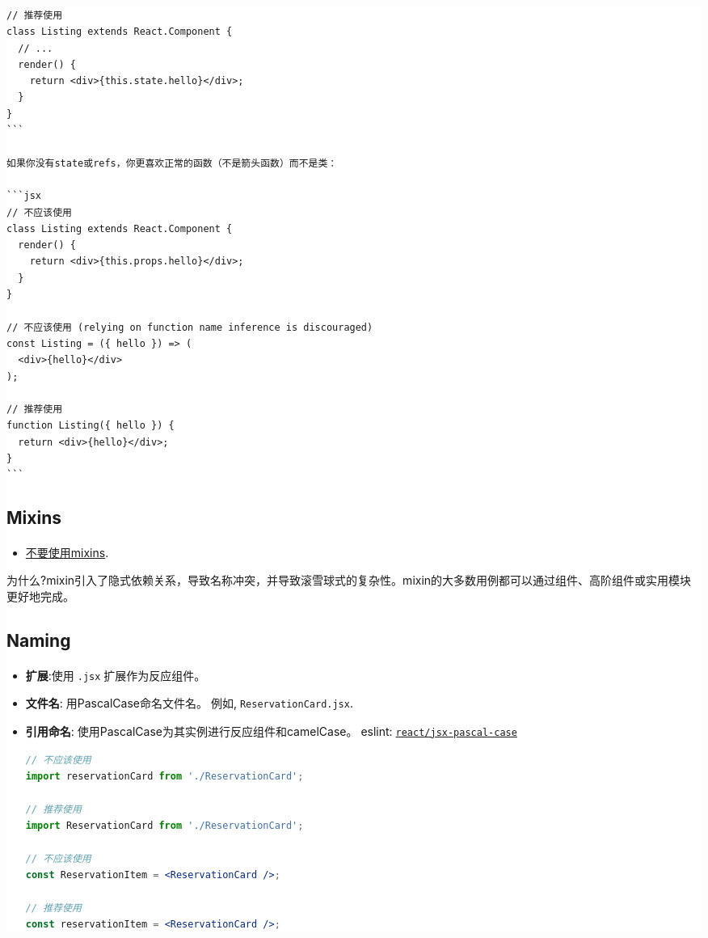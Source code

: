     // 推荐使用
    class Listing extends React.Component {
      // ...
      render() {
        return <div>{this.state.hello}</div>;
      }
    }
    ```

    如果你没有state或refs，你更喜欢正常的函数（不是箭头函数）而不是类：

    ```jsx
    // 不应该使用
    class Listing extends React.Component {
      render() {
        return <div>{this.props.hello}</div>;
      }
    }

    // 不应该使用 (relying on function name inference is discouraged)
    const Listing = ({ hello }) => (
      <div>{hello}</div>
    );

    // 推荐使用
    function Listing({ hello }) {
      return <div>{hello}</div>;
    }
    ```

## Mixins

  - [不要使用mixins](https://facebook.github.io/react/blog/2016/07/13/mixins-considered-harmful.html).
  
  为什么?mixin引入了隐式依赖关系，导致名称冲突，并导致滚雪球式的复杂性。mixin的大多数用例都可以通过组件、高阶组件或实用模块更好地完成。

## Naming

  - **扩展**:使用 `.jsx` 扩展作为反应组件。
  - **文件名**: 用PascalCase命名文件名。 例如, `ReservationCard.jsx`.
  - **引用命名**: 使用PascalCase为其实例进行反应组件和camelCase。 eslint: [`react/jsx-pascal-case`](https://github.com/yannickcr/eslint-plugin-react/blob/master/docs/rules/jsx-pascal-case.md)

    ```jsx
    // 不应该使用
    import reservationCard from './ReservationCard';

    // 推荐使用
    import ReservationCard from './ReservationCard';

    // 不应该使用
    const ReservationItem = <ReservationCard />;

    // 推荐使用
    const reservationItem = <ReservationCard />;
    ```
